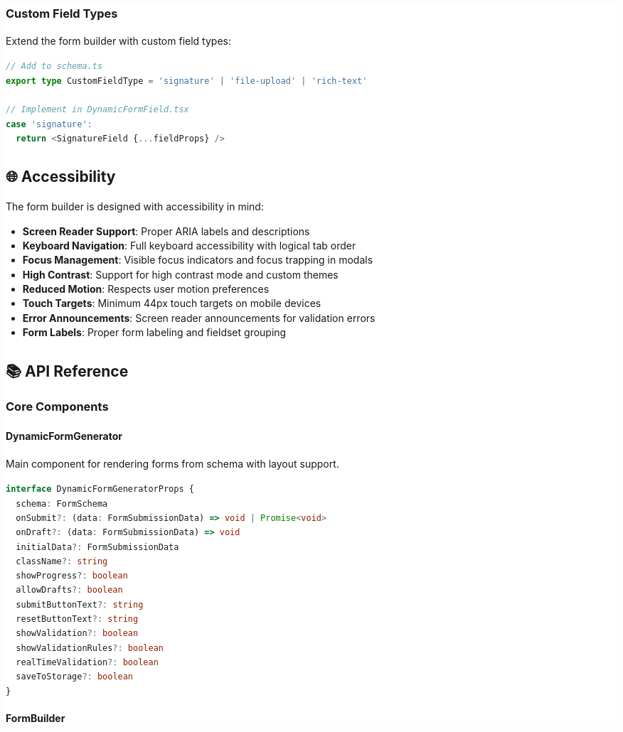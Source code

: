 ### Custom Field Types

Extend the form builder with custom field types:

```typescript
// Add to schema.ts
export type CustomFieldType = 'signature' | 'file-upload' | 'rich-text'

// Implement in DynamicFormField.tsx
case 'signature':
  return <SignatureField {...fieldProps} />
```

## 🌐 Accessibility

The form builder is designed with accessibility in mind:

- **Screen Reader Support**: Proper ARIA labels and descriptions
- **Keyboard Navigation**: Full keyboard accessibility with logical tab order
- **Focus Management**: Visible focus indicators and focus trapping in modals
- **High Contrast**: Support for high contrast mode and custom themes
- **Reduced Motion**: Respects user motion preferences
- **Touch Targets**: Minimum 44px touch targets on mobile devices
- **Error Announcements**: Screen reader announcements for validation errors
- **Form Labels**: Proper form labeling and fieldset grouping

## 📚 API Reference

### Core Components

#### DynamicFormGenerator

Main component for rendering forms from schema with layout support.

```typescript
interface DynamicFormGeneratorProps {
  schema: FormSchema
  onSubmit?: (data: FormSubmissionData) => void | Promise<void>
  onDraft?: (data: FormSubmissionData) => void
  initialData?: FormSubmissionData
  className?: string
  showProgress?: boolean
  allowDrafts?: boolean
  submitButtonText?: string
  resetButtonText?: string
  showValidation?: boolean
  showValidationRules?: boolean
  realTimeValidation?: boolean
  saveToStorage?: boolean
}
```

#### FormBuilder
